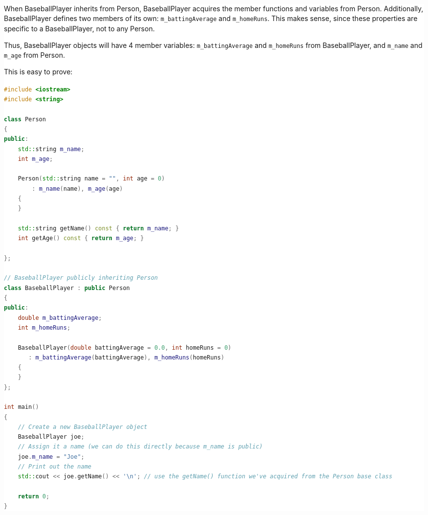 When BaseballPlayer inherits from Person, BaseballPlayer acquires the member functions and variables from Person. 
Additionally, BaseballPlayer defines two members of its own: `m_battingAverage` and `m_homeRuns`. 
This makes sense, since these properties are specific to a BaseballPlayer, not to any Person.

Thus, BaseballPlayer objects will have 4 member variables: 
`m_battingAverage` and `m_homeRuns` from BaseballPlayer, and `m_name` and `m_age` from Person.

This is easy to prove:

```c++
#include <iostream>
#include <string>
 
class Person
{
public:
    std::string m_name;
    int m_age;
 
    Person(std::string name = "", int age = 0)
        : m_name(name), m_age(age)
    {
    }
 
    std::string getName() const { return m_name; }
    int getAge() const { return m_age; }
 
};
 
// BaseballPlayer publicly inheriting Person
class BaseballPlayer : public Person
{
public:
    double m_battingAverage;
    int m_homeRuns;
 
    BaseballPlayer(double battingAverage = 0.0, int homeRuns = 0)
       : m_battingAverage(battingAverage), m_homeRuns(homeRuns)
    {
    }
};
 
int main()
{
    // Create a new BaseballPlayer object
    BaseballPlayer joe;
    // Assign it a name (we can do this directly because m_name is public)
    joe.m_name = "Joe";
    // Print out the name
    std::cout << joe.getName() << '\n'; // use the getName() function we've acquired from the Person base class
 
    return 0;
}
```
